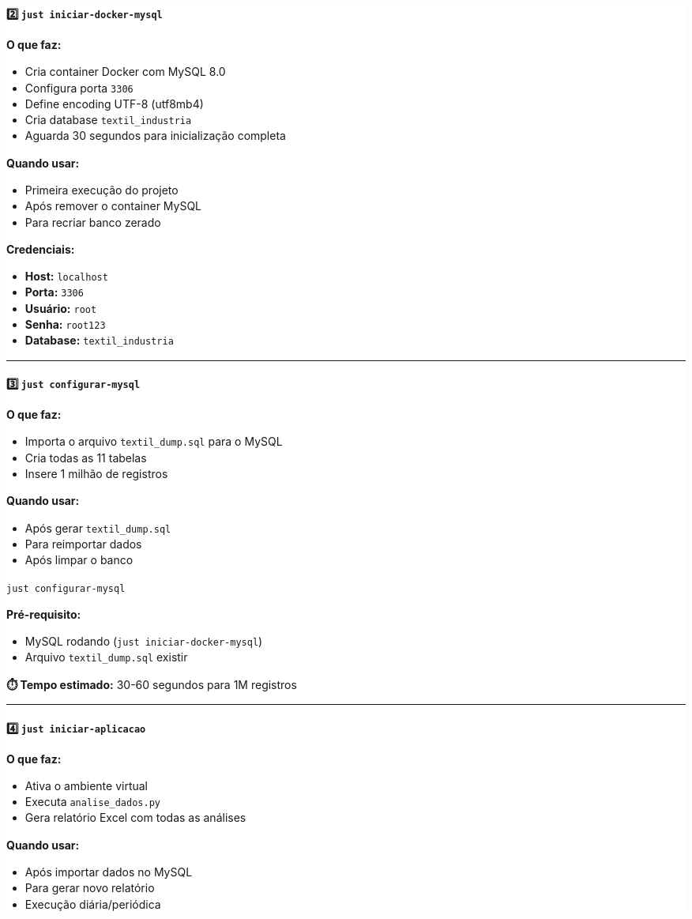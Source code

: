 
#### 2️⃣ `just iniciar-docker-mysql`

**O que faz:**
- Cria container Docker com MySQL 8.0
- Configura porta `3306`
- Define encoding UTF-8 (utf8mb4)
- Cria database `textil_industria`
- Aguarda 30 segundos para inicialização completa

**Quando usar:**
- Primeira execução do projeto
- Após remover o container MySQL
- Para recriar banco zerado

**Credenciais:**
- **Host:** `localhost`
- **Porta:** `3306`
- **Usuário:** `root`
- **Senha:** `root123`
- **Database:** `textil_industria`

---

#### 3️⃣ `just configurar-mysql`

**O que faz:**
- Importa o arquivo `textil_dump.sql` para o MySQL
- Cria todas as 11 tabelas
- Insere 1 milhão de registros

**Quando usar:**
- Após gerar `textil_dump.sql`
- Para reimportar dados
- Após limpar o banco

```bash
just configurar-mysql
```

**Pré-requisito:**
- MySQL rodando (`just iniciar-docker-mysql`)
- Arquivo `textil_dump.sql` existir

**⏱️ Tempo estimado:** 30-60 segundos para 1M registros

---

#### 4️⃣ `just iniciar-aplicacao`

**O que faz:**
- Ativa o ambiente virtual
- Executa `analise_dados.py`
- Gera relatório Excel com todas as análises

**Quando usar:**
- Após importar dados no MySQL
- Para gerar novo relatório
- Execução diária/periódica
